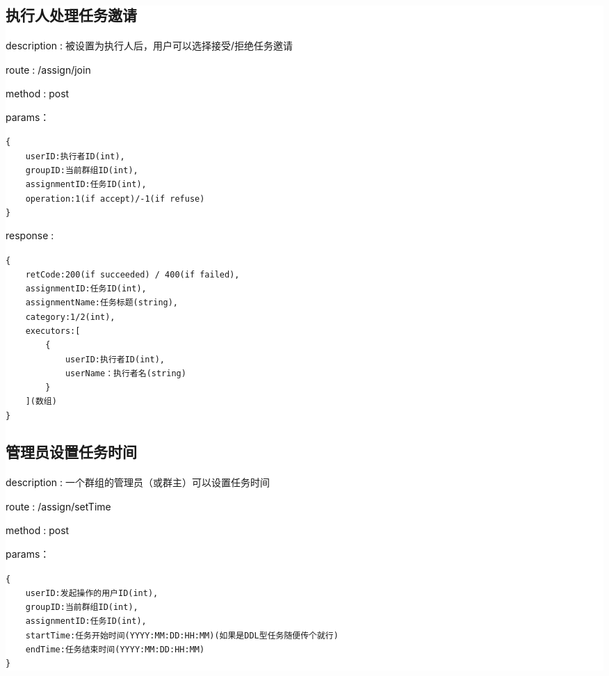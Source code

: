 ## 执行人处理任务邀请

description : 被设置为执行人后，用户可以选择接受/拒绝任务邀请

route : /assign/join

method : post

params：

```
{
	userID:执行者ID(int),
	groupID:当前群组ID(int),
	assignmentID:任务ID(int),
	operation:1(if accept)/-1(if refuse)
}
```

response : 

```
{
	retCode:200(if succeeded) / 400(if failed),
	assignmentID:任务ID(int),
	assignmentName:任务标题(string),
	category:1/2(int),
	executors:[
		{
			userID:执行者ID(int),
			userName：执行者名(string)
		}
	](数组)
}
```

## 管理员设置任务时间

description : 一个群组的管理员（或群主）可以设置任务时间

route : /assign/setTime

method : post

params：

```
{
	userID:发起操作的用户ID(int),
	groupID:当前群组ID(int),
	assignmentID:任务ID(int),
	startTime:任务开始时间(YYYY:MM:DD:HH:MM)(如果是DDL型任务随便传个就行)
	endTime:任务结束时间(YYYY:MM:DD:HH:MM)
}
```
